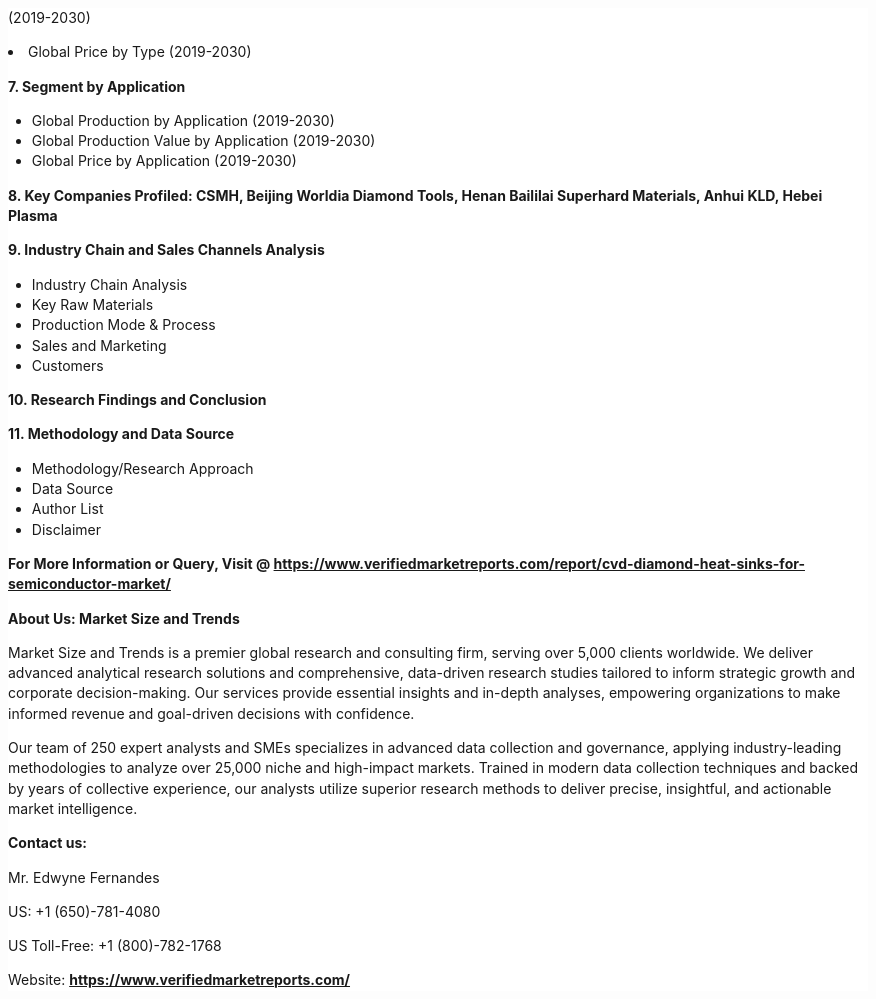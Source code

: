 (2019-2030)</li><li>Global Price by Type (2019-2030)</li></ul><p><strong>7. Segment by Application</strong></p><ul><li>Global Production by Application (2019-2030)</li><li>Global Production Value by Application (2019-2030)</li><li>Global Price by Application (2019-2030)</li></ul><p><strong>8. Key Companies Profiled: CSMH, Beijing Worldia Diamond Tools, Henan Baililai Superhard Materials, Anhui KLD, Hebei Plasma</strong></p><p><strong>9. Industry Chain and Sales Channels Analysis</strong></p><ul><li>Industry Chain Analysis</li><li>Key Raw Materials</li><li>Production Mode &amp; Process</li><li>Sales and Marketing</li><li>Customers</li></ul><p><strong>10. Research Findings and Conclusion</strong></p><p><strong>11. Methodology and Data Source</strong></p><ul><li>Methodology/Research Approach</li><li>Data Source</li><li>Author List</li><li>Disclaimer</li></ul></p><p><strong>For More Information or Query, Visit @ <a href="https://www.verifiedmarketreports.com/report/cvd-diamond-heat-sinks-for-semiconductor-market/">https://www.verifiedmarketreports.com/report/cvd-diamond-heat-sinks-for-semiconductor-market/</a></strong></p><p><strong>About Us: Market Size and Trends</strong></p><p>Market Size and Trends is a premier global research and consulting firm, serving over 5,000 clients worldwide. We deliver advanced analytical research solutions and comprehensive, data-driven research studies tailored to inform strategic growth and corporate decision-making. Our services provide essential insights and in-depth analyses, empowering organizations to make informed revenue and goal-driven decisions with confidence.</p><p>Our team of 250 expert analysts and SMEs specializes in advanced data collection and governance, applying industry-leading methodologies to analyze over 25,000 niche and high-impact markets. Trained in modern data collection techniques and backed by years of collective experience, our analysts utilize superior research methods to deliver precise, insightful, and actionable market intelligence.</p><p><strong>Contact us:</strong></p><p>Mr. Edwyne Fernandes</p><p>US: +1 (650)-781-4080</p><p>US Toll-Free: +1 (800)-782-1768</p><p>Website: <strong><a href="https://www.verifiedmarketreports.com/">https://www.verifiedmarketreports.com/</a></strong></p>
